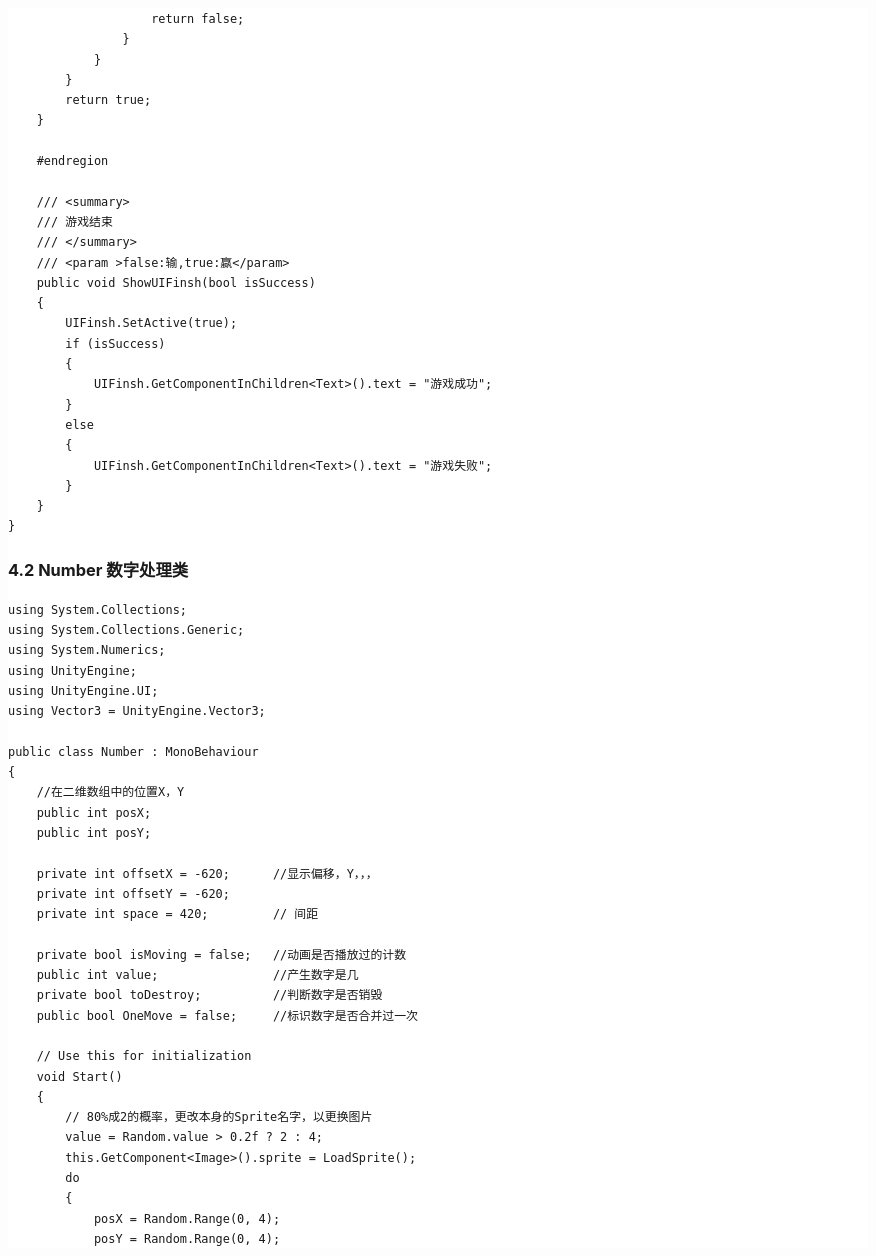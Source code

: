```
                    return false;
                }
            }
        }
        return true;
    }

    #endregion
    
    /// <summary>
    /// 游戏结束
    /// </summary>
    /// <param >false:输,true:赢</param>
    public void ShowUIFinsh(bool isSuccess)
    {
        UIFinsh.SetActive(true);
        if (isSuccess)
        {
            UIFinsh.GetComponentInChildren<Text>().text = "游戏成功";
        }
        else
        {
            UIFinsh.GetComponentInChildren<Text>().text = "游戏失败";
        }
    }
}
```

### 4.2 Number 数字处理类

```
using System.Collections;
using System.Collections.Generic;
using System.Numerics;
using UnityEngine;
using UnityEngine.UI;
using Vector3 = UnityEngine.Vector3;

public class Number : MonoBehaviour
{
    //在二维数组中的位置X，Y
    public int posX; 
    public int posY;

    private int offsetX = -620;      //显示偏移，Y，，，
    private int offsetY = -620;
    private int space = 420;         // 间距

    private bool isMoving = false;   //动画是否播放过的计数
    public int value;                //产生数字是几
    private bool toDestroy;          //判断数字是否销毁  
    public bool OneMove = false;     //标识数字是否合并过一次
 
    // Use this for initialization
    void Start()
    {
        // 80%成2的概率，更改本身的Sprite名字，以更换图片
        value = Random.value > 0.2f ? 2 : 4;
        this.GetComponent<Image>().sprite = LoadSprite();
        do
        {
            posX = Random.Range(0, 4);
            posY = Random.Range(0, 4);
```